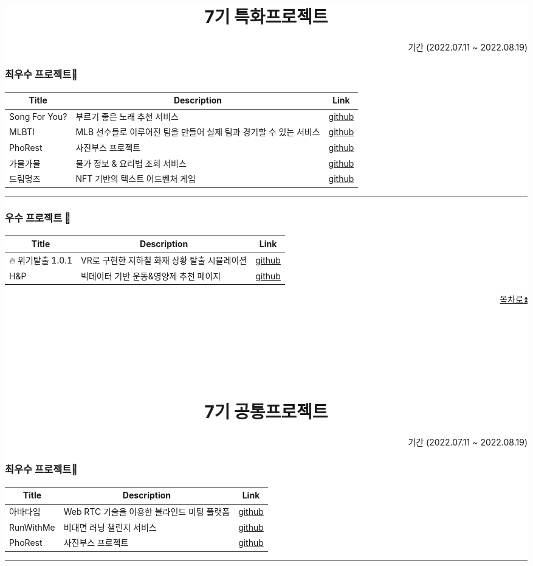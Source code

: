 <h1 align="center" id='special_7'>7기 특화프로젝트</h1>

<p align="right">
기간 (2022.07.11 ~ 2022.08.19)
</p>

### 최우수 프로젝트🥇

| Title         | Description                                                       | Link                                                              |
| ------------- | ----------------------------------------------------------------- | ----------------------------------------------------------------- |
| Song For You? | 부르기 좋은 노래 추천 서비스                                      | [github](https://github.com/TeamSongForYou-SongForYou/SongForYou) |
| MLBTI         | MLB 선수들로 이루어진 팀을 만들어 실제 팀과 경기할 수 있는 서비스 | [github](https://github.com/move-geun/MLBTI)                      |
| PhoRest       | 사진부스 프로젝트                                                 | [github](https://github.com/MoCCo329/PhoRest)                     |
| 가물가물      | 물가 정보 & 요리법 조회 서비스                                    | [github](https://github.com/avatime/gamul-gamul)                  |
| 드림멍즈      | NFT 기반의 텍스트 어드벤처 게임                                   | [github](https://github.com/chu1214/Dreammungz)                   |

---

### 우수 프로젝트 🥈

| Title             | Description                                  | Link                                                       |
| ----------------- | -------------------------------------------- | ---------------------------------------------------------- |
| 🔥 위기탈출 1.0.1 | VR로 구현한 지하철 화재 상황 탈출 시뮬레이션 | [github](https://github.com/yewon129/CrisisEscape101)      |
| H&P               | 빅데이터 기반 운동&영양제 추천 페이지        | [github](https://github.com/Cheer-Together/Cheer-Together) |

<p align="right">
<a href="#목차">
목차로⏫
</a>
</p>
<br/><br/><br/><br/><br/>

<h1 align="center" id='common_7'>7기 공통프로젝트</h1>

<p align="right">
기간 (2022.07.11 ~ 2022.08.19)
</p>

### 최우수 프로젝트🥇

| Title     | Description                                | Link                                           |
| --------- | ------------------------------------------ | ---------------------------------------------- |
| 아바타임  | Web RTC 기술을 이용한 블라인드 미팅 플랫폼 | [github](https://github.com/avatime/avatime)   |
| RunWithMe | 비대면 러닝 챌린지 서비스                  | [github](https://github.com/HanYeop/RunWithMe) |
| PhoRest   | 사진부스 프로젝트                          | [github](https://github.com/MoCCo329/PhoRest)  |

---
